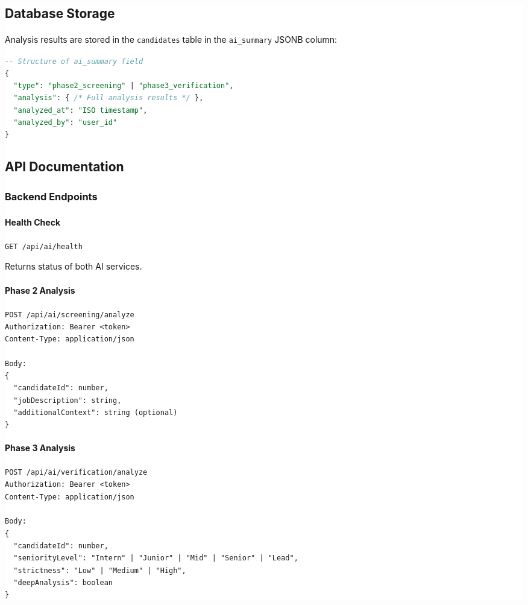## Database Storage

Analysis results are stored in the `candidates` table in the `ai_summary` JSONB column:

```sql
-- Structure of ai_summary field
{
  "type": "phase2_screening" | "phase3_verification",
  "analysis": { /* Full analysis results */ },
  "analyzed_at": "ISO timestamp",
  "analyzed_by": "user_id"
}
```

## API Documentation

### Backend Endpoints

#### Health Check
```
GET /api/ai/health
```
Returns status of both AI services.

#### Phase 2 Analysis
```
POST /api/ai/screening/analyze
Authorization: Bearer <token>
Content-Type: application/json

Body:
{
  "candidateId": number,
  "jobDescription": string,
  "additionalContext": string (optional)
}
```

#### Phase 3 Analysis
```
POST /api/ai/verification/analyze
Authorization: Bearer <token>
Content-Type: application/json

Body:
{
  "candidateId": number,
  "seniorityLevel": "Intern" | "Junior" | "Mid" | "Senior" | "Lead",
  "strictness": "Low" | "Medium" | "High",
  "deepAnalysis": boolean
}
```
